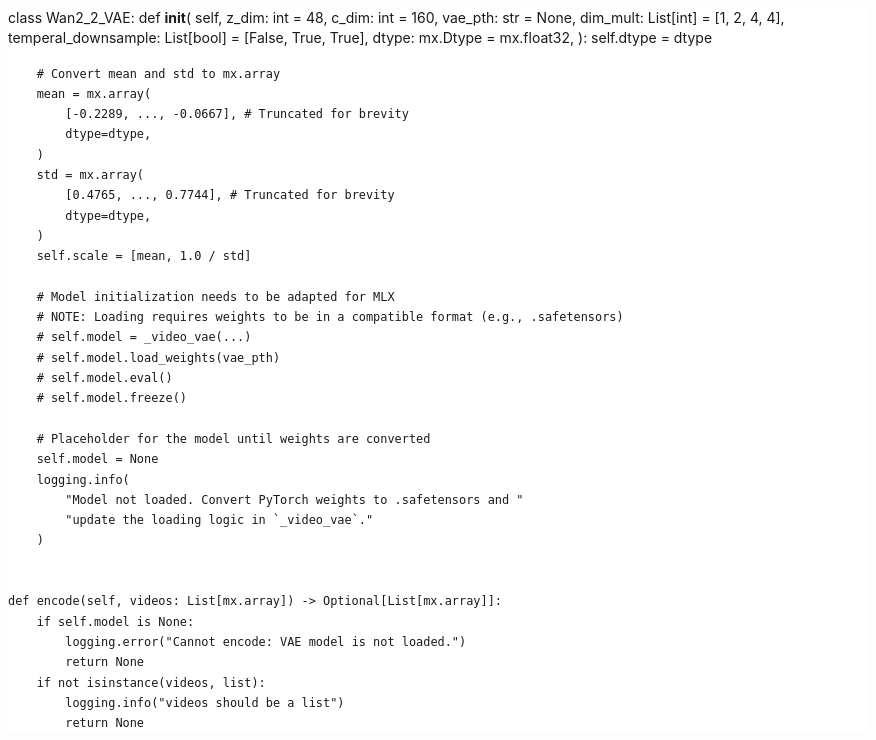 class Wan2_2_VAE:
    def __init__(
        self,
        z_dim: int = 48,
        c_dim: int = 160,
        vae_pth: str = None,
        dim_mult: List[int] = [1, 2, 4, 4],
        temperal_downsample: List[bool] = [False, True, True],
        dtype: mx.Dtype = mx.float32,
    ):
        self.dtype = dtype
        
        # Convert mean and std to mx.array
        mean = mx.array(
            [-0.2289, ..., -0.0667], # Truncated for brevity
            dtype=dtype,
        )
        std = mx.array(
            [0.4765, ..., 0.7744], # Truncated for brevity
            dtype=dtype,
        )
        self.scale = [mean, 1.0 / std]
        
        # Model initialization needs to be adapted for MLX
        # NOTE: Loading requires weights to be in a compatible format (e.g., .safetensors)
        # self.model = _video_vae(...)
        # self.model.load_weights(vae_pth)
        # self.model.eval()
        # self.model.freeze()
        
        # Placeholder for the model until weights are converted
        self.model = None 
        logging.info(
            "Model not loaded. Convert PyTorch weights to .safetensors and "
            "update the loading logic in `_video_vae`."
        )


    def encode(self, videos: List[mx.array]) -> Optional[List[mx.array]]:
        if self.model is None:
            logging.error("Cannot encode: VAE model is not loaded.")
            return None
        if not isinstance(videos, list):
            logging.info("videos should be a list")
            return None
        
